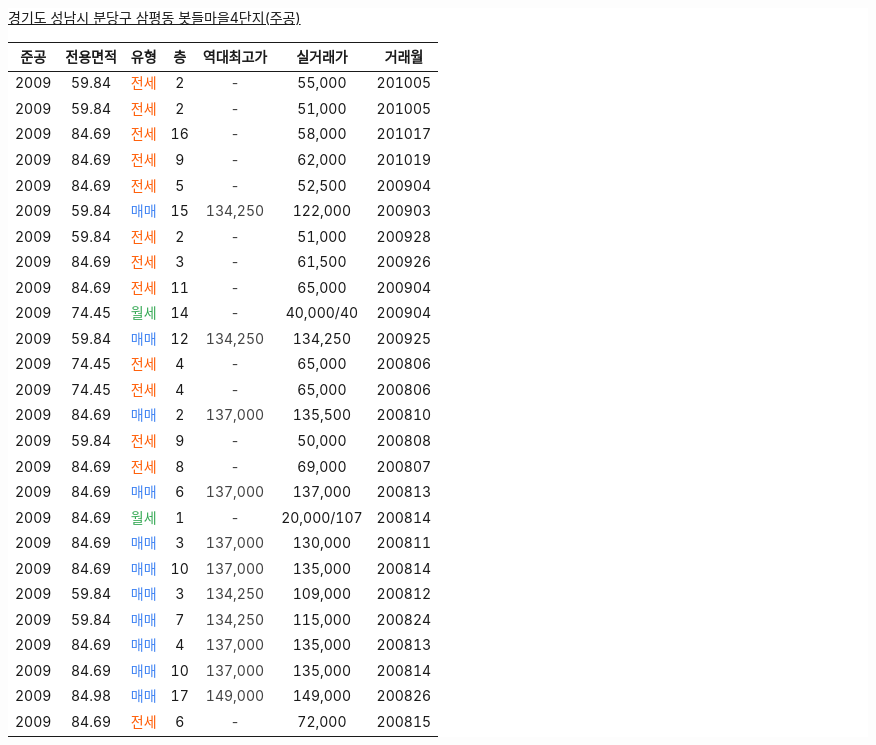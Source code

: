 
[경기도 성남시 분당구 삼평동 봇들마을4단지(주공)](https://search.naver.com/search.naver?query=%EA%B2%BD%EA%B8%B0%EB%8F%84+%EC%84%B1%EB%82%A8%EC%8B%9C+%EB%B6%84%EB%8B%B9%EA%B5%AC+%EC%82%BC%ED%8F%89%EB%8F%99+%EB%B4%87%EB%93%A4%EB%A7%88%EC%9D%844%EB%8B%A8%EC%A7%80%28%EC%A3%BC%EA%B3%B5%29)

|준공|전용면적|유형|층|역대최고가|실거래가|거래월|
|:---:|:---:|:---:|:---:|:---:|:---:|:---:|
|2009|59.84|<span style="color:#ff5a00">전세</span>|2|<span style="color:#444444">-</span>|55,000|201005|
|2009|59.84|<span style="color:#ff5a00">전세</span>|2|<span style="color:#444444">-</span>|51,000|201005|
|2009|84.69|<span style="color:#ff5a00">전세</span>|16|<span style="color:#444444">-</span>|58,000|201017|
|2009|84.69|<span style="color:#ff5a00">전세</span>|9|<span style="color:#444444">-</span>|62,000|201019|
|2009|84.69|<span style="color:#ff5a00">전세</span>|5|<span style="color:#444444">-</span>|52,500|200904|
|2009|59.84|<span style="color:#4285f3">매매</span>|15|<span style="color:#444444">134,250</span>|122,000|200903|
|2009|59.84|<span style="color:#ff5a00">전세</span>|2|<span style="color:#444444">-</span>|51,000|200928|
|2009|84.69|<span style="color:#ff5a00">전세</span>|3|<span style="color:#444444">-</span>|61,500|200926|
|2009|84.69|<span style="color:#ff5a00">전세</span>|11|<span style="color:#444444">-</span>|65,000|200904|
|2009|74.45|<span style="color:#34a853">월세</span>|14|<span style="color:#444444">-</span>|40,000/40|200904|
|2009|59.84|<span style="color:#4285f3">매매</span>|12|<span style="color:#444444">134,250</span>|134,250|200925|
|2009|74.45|<span style="color:#ff5a00">전세</span>|4|<span style="color:#444444">-</span>|65,000|200806|
|2009|74.45|<span style="color:#ff5a00">전세</span>|4|<span style="color:#444444">-</span>|65,000|200806|
|2009|84.69|<span style="color:#4285f3">매매</span>|2|<span style="color:#444444">137,000</span>|135,500|200810|
|2009|59.84|<span style="color:#ff5a00">전세</span>|9|<span style="color:#444444">-</span>|50,000|200808|
|2009|84.69|<span style="color:#ff5a00">전세</span>|8|<span style="color:#444444">-</span>|69,000|200807|
|2009|84.69|<span style="color:#4285f3">매매</span>|6|<span style="color:#444444">137,000</span>|137,000|200813|
|2009|84.69|<span style="color:#34a853">월세</span>|1|<span style="color:#444444">-</span>|20,000/107|200814|
|2009|84.69|<span style="color:#4285f3">매매</span>|3|<span style="color:#444444">137,000</span>|130,000|200811|
|2009|84.69|<span style="color:#4285f3">매매</span>|10|<span style="color:#444444">137,000</span>|135,000|200814|
|2009|59.84|<span style="color:#4285f3">매매</span>|3|<span style="color:#444444">134,250</span>|109,000|200812|
|2009|59.84|<span style="color:#4285f3">매매</span>|7|<span style="color:#444444">134,250</span>|115,000|200824|
|2009|84.69|<span style="color:#4285f3">매매</span>|4|<span style="color:#444444">137,000</span>|135,000|200813|
|2009|84.69|<span style="color:#4285f3">매매</span>|10|<span style="color:#444444">137,000</span>|135,000|200814|
|2009|84.98|<span style="color:#4285f3">매매</span>|17|<span style="color:#444444">149,000</span>|149,000|200826|
|2009|84.69|<span style="color:#ff5a00">전세</span>|6|<span style="color:#444444">-</span>|72,000|200815|
